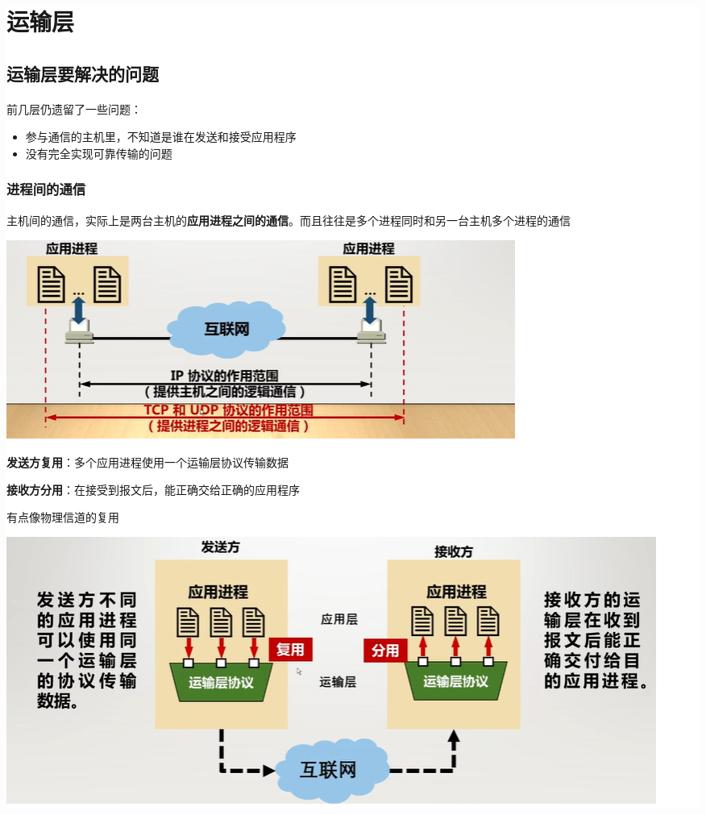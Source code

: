 # 运输层

## 运输层要解决的问题

前几层仍遗留了一些问题：

- 参与通信的主机里，不知道是谁在发送和接受应用程序
- 没有完全实现可靠传输的问题



### 进程间的通信

主机间的通信，实际上是两台主机的**应用进程之间的通信**。而且往往是多个进程同时和另一台主机多个进程的通信

![image-20240726081619948](Typara用到的图片/image-20240726081619948.png)



**发送方复用**：多个应用进程使用一个运输层协议传输数据

**接收方分用**：在接受到报文后，能正确交给正确的应用程序

有点像物理信道的复用

![image-20240726081915885](Typara用到的图片/image-20240726081915885.png)
